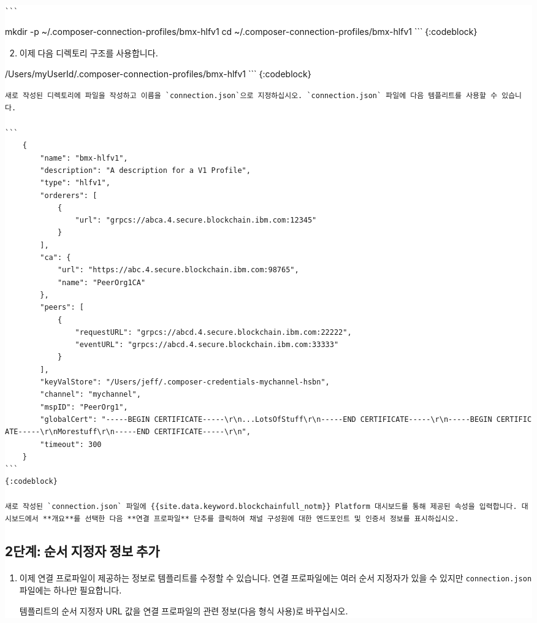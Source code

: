     ```
mkdir -p ~/.composer-connection-profiles/bmx-hlfv1
        cd ~/.composer-connection-profiles/bmx-hlfv1
    ```
    {:codeblock}

2. 이제 다음 디렉토리 구조를 사용합니다.

    ```
/Users/myUserId/.composer-connection-profiles/bmx-hlfv1
    ```
    {:codeblock}

    새로 작성된 디렉토리에 파일을 작성하고 이름을 `connection.json`으로 지정하십시오. `connection.json` 파일에 다음 템플리트를 사용할 수 있습니다.

    ```
        {
            "name": "bmx-hlfv1",
            "description": "A description for a V1 Profile",
            "type": "hlfv1",
            "orderers": [
                {
                    "url": "grpcs://abca.4.secure.blockchain.ibm.com:12345"
                }
            ],
            "ca": {
                "url": "https://abc.4.secure.blockchain.ibm.com:98765",
                "name": "PeerOrg1CA"
            },
            "peers": [
                {
                    "requestURL": "grpcs://abcd.4.secure.blockchain.ibm.com:22222",
                    "eventURL": "grpcs://abcd.4.secure.blockchain.ibm.com:33333"
                }
            ],
            "keyValStore": "/Users/jeff/.composer-credentials-mychannel-hsbn",
            "channel": "mychannel",
            "mspID": "PeerOrg1",
            "globalCert": "-----BEGIN CERTIFICATE-----\r\n...LotsOfStuff\r\n-----END CERTIFICATE-----\r\n-----BEGIN CERTIFICATE-----\r\nMorestuff\r\n-----END CERTIFICATE-----\r\n",
            "timeout": 300
        }
    ```
    {:codeblock}

    새로 작성된 `connection.json` 파일에 {{site.data.keyword.blockchainfull_notm}} Platform 대시보드를 통해 제공된 속성을 입력합니다. 대시보드에서 **개요**를 선택한 다음 **연결 프로파일** 단추를 클릭하여 채널 구성원에 대한 엔드포인트 및 인증서 정보를 표시하십시오.

## 2단계: 순서 지정자 정보 추가

1. 이제 연결 프로파일이 제공하는 정보로 템플리트를 수정할 수 있습니다. 연결 프로파일에는 여러 순서 지정자가 있을 수 있지만 `connection.json` 파일에는 하나만 필요합니다.

    템플리트의 순서 지정자 URL 값을 연결 프로파일의 관련 정보(다음 형식 사용)로 바꾸십시오.
